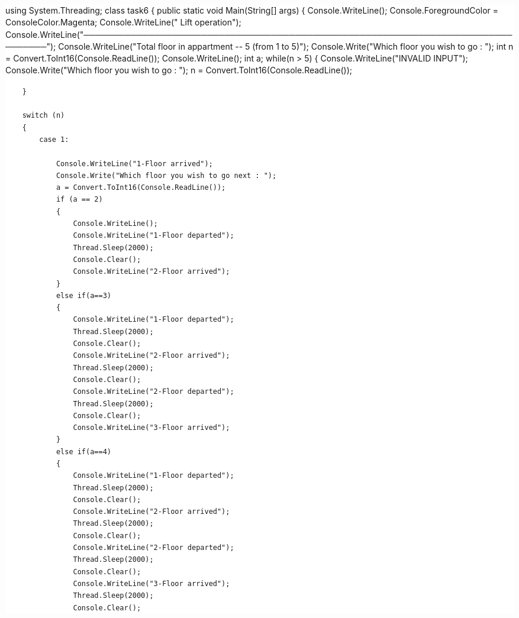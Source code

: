 using System.Threading;
class task6
{
    public static void Main(String[] args)
    {
        Console.WriteLine();
        Console.ForegroundColor = ConsoleColor.Magenta;
        Console.WriteLine("                     Lift operation");
        Console.WriteLine("────────────────────────────────────────────────────────────────────────────────");
        Console.WriteLine("Total floor in appartment -- 5 (from 1 to 5)");
        Console.Write("Which floor you wish to go : ");
        int n = Convert.ToInt16(Console.ReadLine());
        Console.WriteLine();
        int a;
        while(n > 5)
        {
            Console.WriteLine("INVALID INPUT");
            Console.Write("Which floor you wish to go : ");
            n = Convert.ToInt16(Console.ReadLine());

        }

        switch (n)
        {
            case 1:

                Console.WriteLine("1-Floor arrived");
                Console.Write("Which floor you wish to go next : ");
                a = Convert.ToInt16(Console.ReadLine());
                if (a == 2)
                {
                    Console.WriteLine();
                    Console.WriteLine("1-Floor departed");
                    Thread.Sleep(2000);
                    Console.Clear();
                    Console.WriteLine("2-Floor arrived");
                }
                else if(a==3)
                {
                    Console.WriteLine("1-Floor departed");
                    Thread.Sleep(2000);
                    Console.Clear();
                    Console.WriteLine("2-Floor arrived");
                    Thread.Sleep(2000);
                    Console.Clear();
                    Console.WriteLine("2-Floor departed");
                    Thread.Sleep(2000);
                    Console.Clear();
                    Console.WriteLine("3-Floor arrived");
                }
                else if(a==4)
                {
                    Console.WriteLine("1-Floor departed");
                    Thread.Sleep(2000);
                    Console.Clear();
                    Console.WriteLine("2-Floor arrived");
                    Thread.Sleep(2000);
                    Console.Clear();
                    Console.WriteLine("2-Floor departed");
                    Thread.Sleep(2000);
                    Console.Clear();
                    Console.WriteLine("3-Floor arrived");
                    Thread.Sleep(2000);
                    Console.Clear();